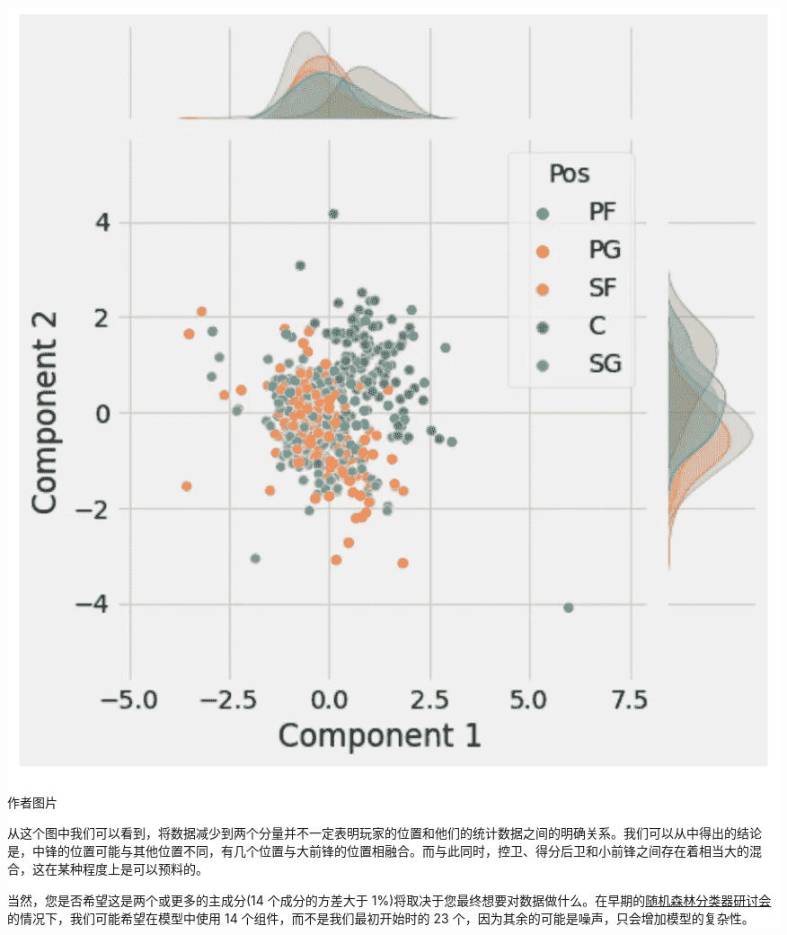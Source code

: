 ![](img/5f5201024ed36bf186475458f4984a04.png)

作者图片

从这个图中我们可以看到，将数据减少到两个分量并不一定表明玩家的位置和他们的统计数据之间的明确关系。我们可以从中得出的结论是，中锋的位置可能与其他位置不同，有几个位置与大前锋的位置相融合。而与此同时，控卫、得分后卫和小前锋之间存在着相当大的混合，这在某种程度上是可以预料的。

当然，您是否希望这是两个或更多的主成分(14 个成分的方差大于 1%)将取决于您最终想要对数据做什么。在早期的[随机森林分类器研讨会](https://python.plainenglish.io/a-practical-introduction-to-random-forest-classifiers-from-scikit-learn-536e305d8d87)的情况下，我们可能希望在模型中使用 14 个组件，而不是我们最初开始时的 23 个，因为其余的可能是噪声，只会增加模型的复杂性。
